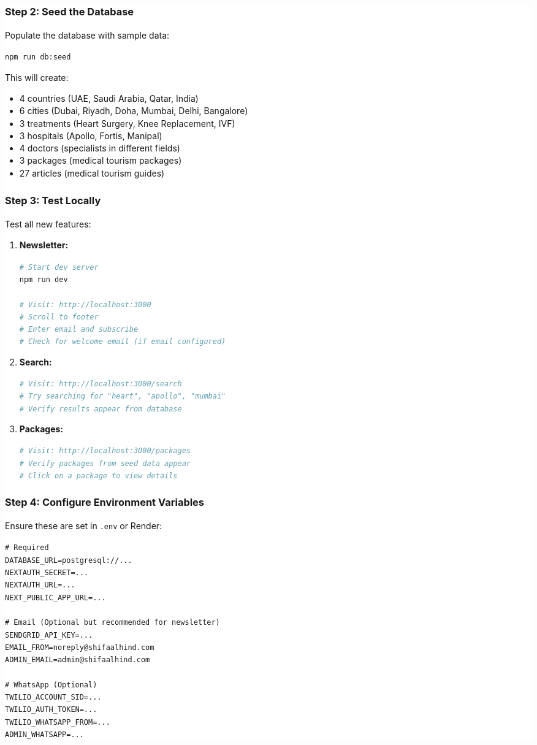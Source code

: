 ### Step 2: Seed the Database

Populate the database with sample data:

```bash
npm run db:seed
```

This will create:
- 4 countries (UAE, Saudi Arabia, Qatar, India)
- 6 cities (Dubai, Riyadh, Doha, Mumbai, Delhi, Bangalore)
- 3 treatments (Heart Surgery, Knee Replacement, IVF)
- 3 hospitals (Apollo, Fortis, Manipal)
- 4 doctors (specialists in different fields)
- 3 packages (medical tourism packages)
- 27 articles (medical tourism guides)

### Step 3: Test Locally

Test all new features:

1. **Newsletter:**
   ```bash
   # Start dev server
   npm run dev

   # Visit: http://localhost:3000
   # Scroll to footer
   # Enter email and subscribe
   # Check for welcome email (if email configured)
   ```

2. **Search:**
   ```bash
   # Visit: http://localhost:3000/search
   # Try searching for "heart", "apollo", "mumbai"
   # Verify results appear from database
   ```

3. **Packages:**
   ```bash
   # Visit: http://localhost:3000/packages
   # Verify packages from seed data appear
   # Click on a package to view details
   ```

### Step 4: Configure Environment Variables

Ensure these are set in `.env` or Render:

```env
# Required
DATABASE_URL=postgresql://...
NEXTAUTH_SECRET=...
NEXTAUTH_URL=...
NEXT_PUBLIC_APP_URL=...

# Email (Optional but recommended for newsletter)
SENDGRID_API_KEY=...
EMAIL_FROM=noreply@shifaalhind.com
ADMIN_EMAIL=admin@shifaalhind.com

# WhatsApp (Optional)
TWILIO_ACCOUNT_SID=...
TWILIO_AUTH_TOKEN=...
TWILIO_WHATSAPP_FROM=...
ADMIN_WHATSAPP=...
```
